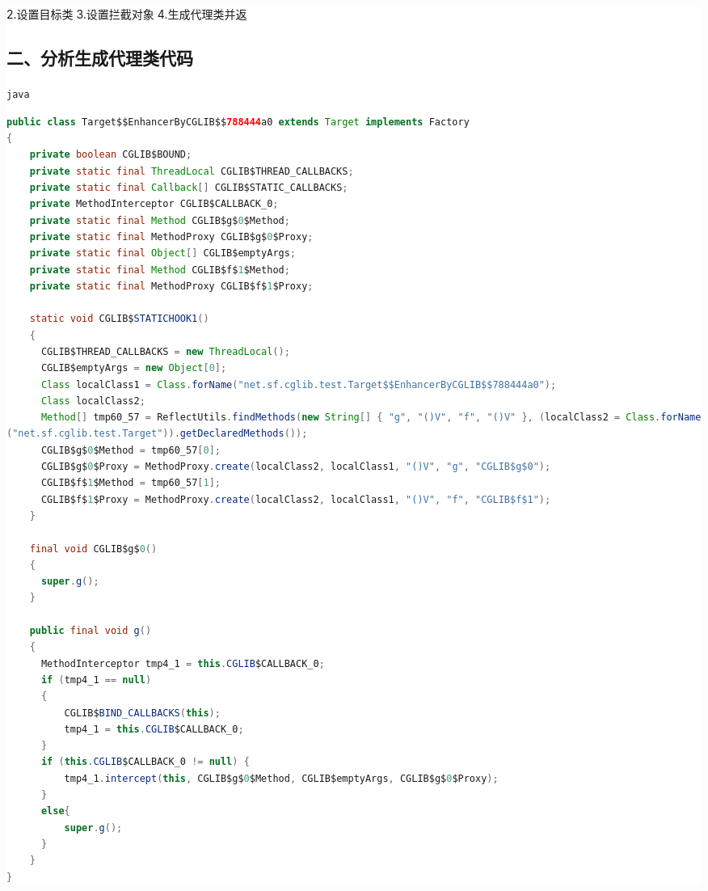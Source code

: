 2.设置目标类
3.设置拦截对象
4.生成代理类并返




二、分析生成代理类代码
---





``` java ```


``` java
public class Target$$EnhancerByCGLIB$$788444a0 extends Target implements Factory
{
    private boolean CGLIB$BOUND;
    private static final ThreadLocal CGLIB$THREAD_CALLBACKS;
    private static final Callback[] CGLIB$STATIC_CALLBACKS;
    private MethodInterceptor CGLIB$CALLBACK_0;
    private static final Method CGLIB$g$0$Method;
    private static final MethodProxy CGLIB$g$0$Proxy;
    private static final Object[] CGLIB$emptyArgs;
    private static final Method CGLIB$f$1$Method;
    private static final MethodProxy CGLIB$f$1$Proxy;
    
    static void CGLIB$STATICHOOK1()
    {
      CGLIB$THREAD_CALLBACKS = new ThreadLocal();
      CGLIB$emptyArgs = new Object[0];
      Class localClass1 = Class.forName("net.sf.cglib.test.Target$$EnhancerByCGLIB$$788444a0");
      Class localClass2;
      Method[] tmp60_57 = ReflectUtils.findMethods(new String[] { "g", "()V", "f", "()V" }, (localClass2 = Class.forName("net.sf.cglib.test.Target")).getDeclaredMethods());
      CGLIB$g$0$Method = tmp60_57[0];
      CGLIB$g$0$Proxy = MethodProxy.create(localClass2, localClass1, "()V", "g", "CGLIB$g$0");
      CGLIB$f$1$Method = tmp60_57[1];
      CGLIB$f$1$Proxy = MethodProxy.create(localClass2, localClass1, "()V", "f", "CGLIB$f$1");
    }
    
    final void CGLIB$g$0()
    {
      super.g();
    }
    
    public final void g()
    {
      MethodInterceptor tmp4_1 = this.CGLIB$CALLBACK_0;
      if (tmp4_1 == null)
      {
          CGLIB$BIND_CALLBACKS(this);
          tmp4_1 = this.CGLIB$CALLBACK_0;
      }
      if (this.CGLIB$CALLBACK_0 != null) {
          tmp4_1.intercept(this, CGLIB$g$0$Method, CGLIB$emptyArgs, CGLIB$g$0$Proxy);
      }
      else{
          super.g();
      }
    }
}


``` 

[Mukosame]:    http://sun035.github.io  "Mukosame"